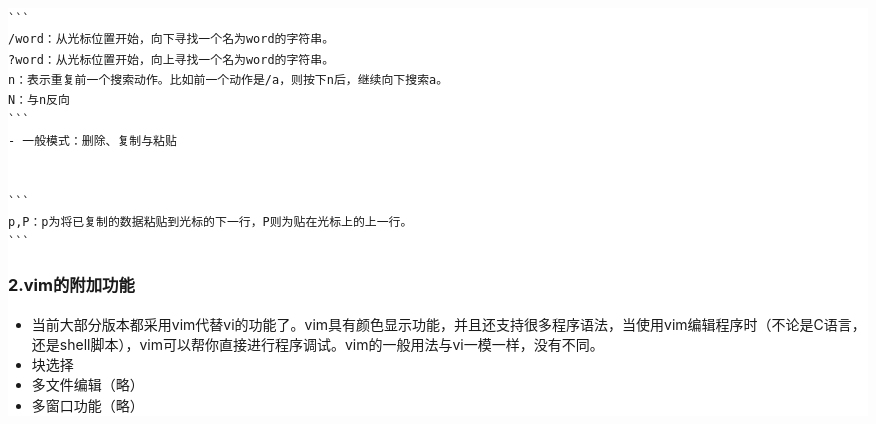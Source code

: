 
	```
	/word：从光标位置开始，向下寻找一个名为word的字符串。
	?word：从光标位置开始，向上寻找一个名为word的字符串。
	n：表示重复前一个搜索动作。比如前一个动作是/a，则按下n后，继续向下搜索a。
	N：与n反向
	```
	- 一般模式：删除、复制与粘贴
	

	```
	p,P：p为将已复制的数据粘贴到光标的下一行，P则为贴在光标上的上一行。
	```

### 2.vim的附加功能
- 当前大部分版本都采用vim代替vi的功能了。vim具有颜色显示功能，并且还支持很多程序语法，当使用vim编辑程序时（不论是C语言，还是shell脚本），vim可以帮你直接进行程序调试。vim的一般用法与vi一模一样，没有不同。
- 块选择
- 多文件编辑（略）
- 多窗口功能（略）
